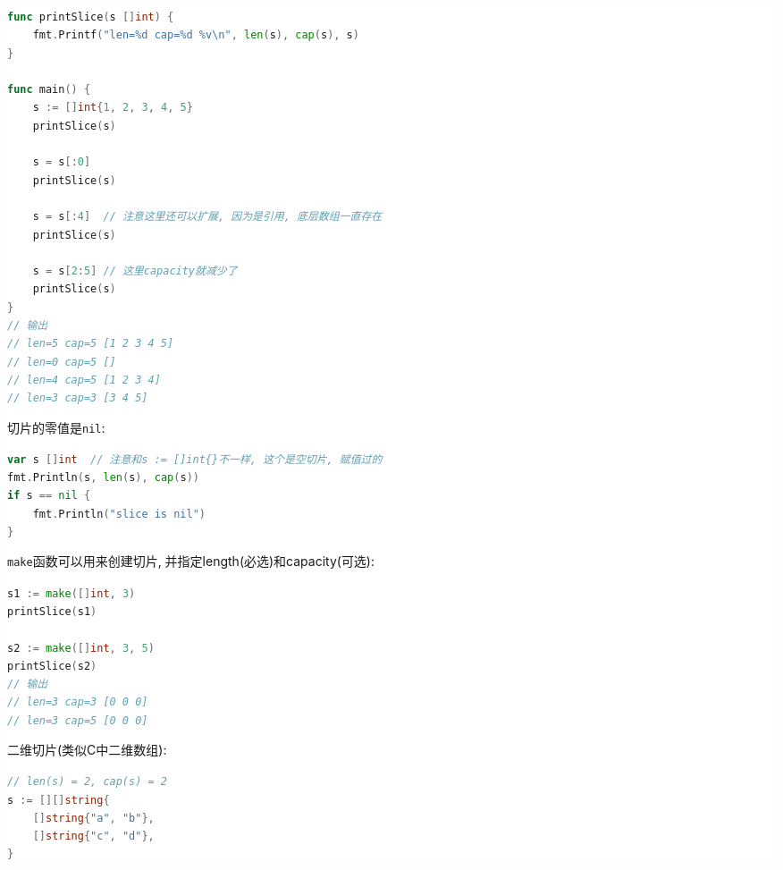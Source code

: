 ```go
func printSlice(s []int) {
    fmt.Printf("len=%d cap=%d %v\n", len(s), cap(s), s)
}

func main() {
    s := []int{1, 2, 3, 4, 5}
    printSlice(s)

    s = s[:0]
    printSlice(s)

    s = s[:4]  // 注意这里还可以扩展, 因为是引用, 底层数组一直存在
    printSlice(s)

    s = s[2:5] // 这里capacity就减少了
    printSlice(s)
}
// 输出
// len=5 cap=5 [1 2 3 4 5]
// len=0 cap=5 []
// len=4 cap=5 [1 2 3 4]
// len=3 cap=3 [3 4 5]
```

切片的零值是`nil`:

```go
var s []int  // 注意和s := []int{}不一样, 这个是空切片, 赋值过的
fmt.Println(s, len(s), cap(s))
if s == nil {
	fmt.Println("slice is nil")
}
```

`make`函数可以用来创建切片, 并指定length(必选)和capacity(可选):

```go
s1 := make([]int, 3)
printSlice(s1)

s2 := make([]int, 3, 5)
printSlice(s2)
// 输出
// len=3 cap=3 [0 0 0]
// len=3 cap=5 [0 0 0]
```

二维切片(类似C中二维数组):

```go
// len(s) = 2, cap(s) = 2
s := [][]string{
	[]string{"a", "b"},
	[]string{"c", "d"},
}
```
